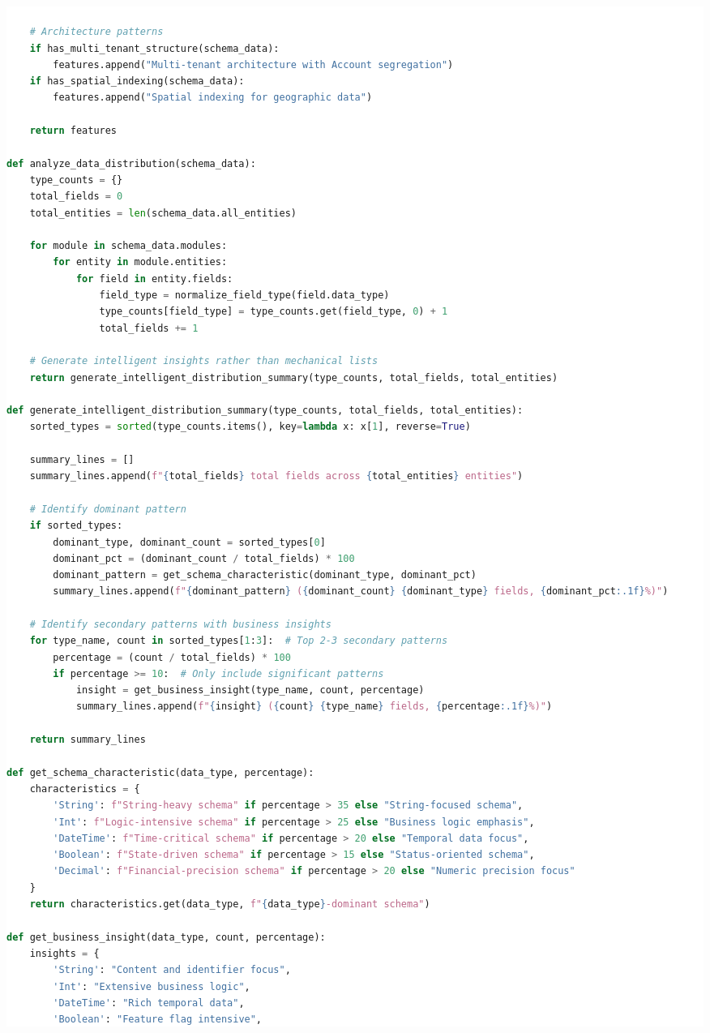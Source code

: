 ```python
        
    # Architecture patterns
    if has_multi_tenant_structure(schema_data):
        features.append("Multi-tenant architecture with Account segregation")
    if has_spatial_indexing(schema_data):
        features.append("Spatial indexing for geographic data")
        
    return features

def analyze_data_distribution(schema_data):
    type_counts = {}
    total_fields = 0
    total_entities = len(schema_data.all_entities)
    
    for module in schema_data.modules:
        for entity in module.entities:
            for field in entity.fields:
                field_type = normalize_field_type(field.data_type)
                type_counts[field_type] = type_counts.get(field_type, 0) + 1
                total_fields += 1
    
    # Generate intelligent insights rather than mechanical lists
    return generate_intelligent_distribution_summary(type_counts, total_fields, total_entities)

def generate_intelligent_distribution_summary(type_counts, total_fields, total_entities):
    sorted_types = sorted(type_counts.items(), key=lambda x: x[1], reverse=True)
    
    summary_lines = []
    summary_lines.append(f"{total_fields} total fields across {total_entities} entities")
    
    # Identify dominant pattern
    if sorted_types:
        dominant_type, dominant_count = sorted_types[0]
        dominant_pct = (dominant_count / total_fields) * 100
        dominant_pattern = get_schema_characteristic(dominant_type, dominant_pct)
        summary_lines.append(f"{dominant_pattern} ({dominant_count} {dominant_type} fields, {dominant_pct:.1f}%)")
    
    # Identify secondary patterns with business insights
    for type_name, count in sorted_types[1:3]:  # Top 2-3 secondary patterns
        percentage = (count / total_fields) * 100
        if percentage >= 10:  # Only include significant patterns
            insight = get_business_insight(type_name, count, percentage)
            summary_lines.append(f"{insight} ({count} {type_name} fields, {percentage:.1f}%)")
    
    return summary_lines

def get_schema_characteristic(data_type, percentage):
    characteristics = {
        'String': f"String-heavy schema" if percentage > 35 else "String-focused schema",
        'Int': f"Logic-intensive schema" if percentage > 25 else "Business logic emphasis", 
        'DateTime': f"Time-critical schema" if percentage > 20 else "Temporal data focus",
        'Boolean': f"State-driven schema" if percentage > 15 else "Status-oriented schema",
        'Decimal': f"Financial-precision schema" if percentage > 20 else "Numeric precision focus"
    }
    return characteristics.get(data_type, f"{data_type}-dominant schema")

def get_business_insight(data_type, count, percentage):
    insights = {
        'String': "Content and identifier focus",
        'Int': "Extensive business logic",
        'DateTime': "Rich temporal data", 
        'Boolean': "Feature flag intensive",
```